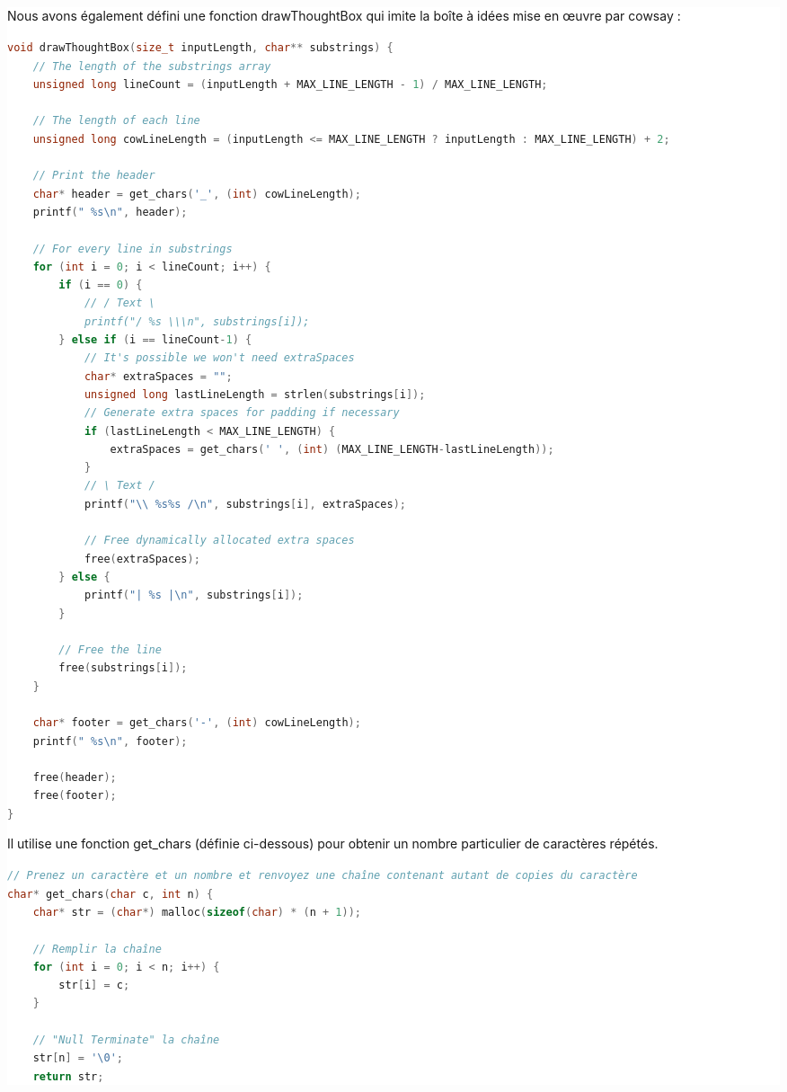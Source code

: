 Nous avons également défini une fonction drawThoughtBox qui imite la boîte à idées mise en œuvre par cowsay :

```c
void drawThoughtBox(size_t inputLength, char** substrings) {
    // The length of the substrings array
    unsigned long lineCount = (inputLength + MAX_LINE_LENGTH - 1) / MAX_LINE_LENGTH;

    // The length of each line
    unsigned long cowLineLength = (inputLength <= MAX_LINE_LENGTH ? inputLength : MAX_LINE_LENGTH) + 2;

    // Print the header
    char* header = get_chars('_', (int) cowLineLength);
    printf(" %s\n", header);

    // For every line in substrings
    for (int i = 0; i < lineCount; i++) {
        if (i == 0) {
            // / Text \
            printf("/ %s \\\n", substrings[i]);
        } else if (i == lineCount-1) {
            // It's possible we won't need extraSpaces
            char* extraSpaces = "";
            unsigned long lastLineLength = strlen(substrings[i]);
            // Generate extra spaces for padding if necessary
            if (lastLineLength < MAX_LINE_LENGTH) {
                extraSpaces = get_chars(' ', (int) (MAX_LINE_LENGTH-lastLineLength));
            }
            // \ Text /
            printf("\\ %s%s /\n", substrings[i], extraSpaces);

            // Free dynamically allocated extra spaces
            free(extraSpaces);
        } else {
            printf("| %s |\n", substrings[i]);
        }

        // Free the line
        free(substrings[i]);
    }

    char* footer = get_chars('-', (int) cowLineLength);
    printf(" %s\n", footer);

    free(header);
    free(footer);
}
```

Il utilise une fonction get_chars (définie ci-dessous) pour obtenir un nombre particulier de caractères répétés.
```c
// Prenez un caractère et un nombre et renvoyez une chaîne contenant autant de copies du caractère
char* get_chars(char c, int n) {
    char* str = (char*) malloc(sizeof(char) * (n + 1));

    // Remplir la chaîne
    for (int i = 0; i < n; i++) {
        str[i] = c;
    }

    // "Null Terminate" la chaîne
    str[n] = '\0';
    return str;
```